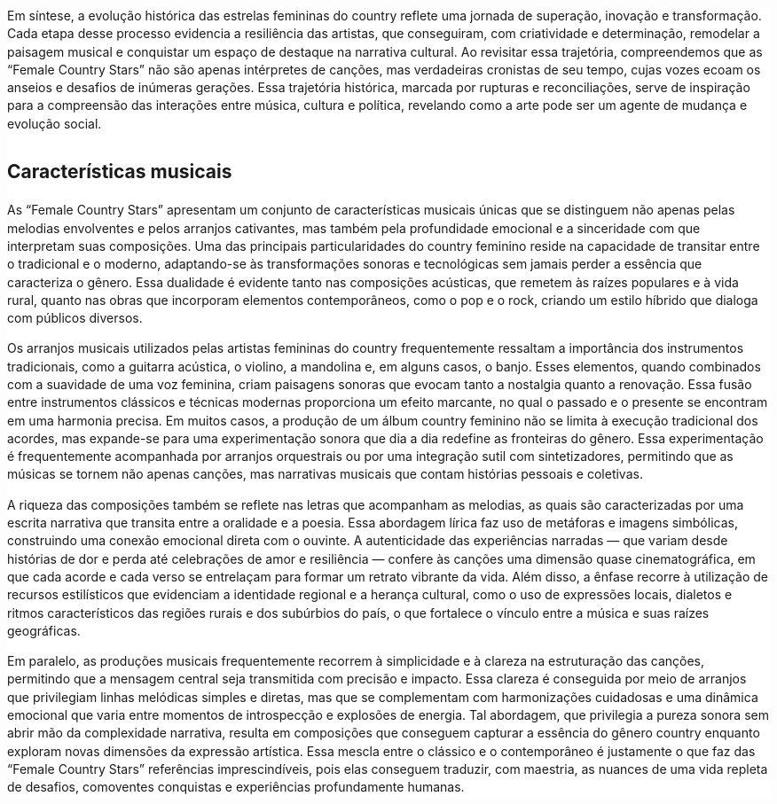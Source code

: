 Em síntese, a evolução histórica das estrelas femininas do country reflete uma jornada de superação, inovação e transformação. Cada etapa desse processo evidencia a resiliência das artistas, que conseguiram, com criatividade e determinação, remodelar a paisagem musical e conquistar um espaço de destaque na narrativa cultural. Ao revisitar essa trajetória, compreendemos que as “Female Country Stars” não são apenas intérpretes de canções, mas verdadeiras cronistas de seu tempo, cujas vozes ecoam os anseios e desafios de inúmeras gerações. Essa trajetória histórica, marcada por rupturas e reconciliações, serve de inspiração para a compreensão das interações entre música, cultura e política, revelando como a arte pode ser um agente de mudança e evolução social.


## Características musicais

As “Female Country Stars” apresentam um conjunto de características musicais únicas que se distinguem não apenas pelas melodias envolventes e pelos arranjos cativantes, mas também pela profundidade emocional e a sinceridade com que interpretam suas composições. Uma das principais particularidades do country feminino reside na capacidade de transitar entre o tradicional e o moderno, adaptando-se às transformações sonoras e tecnológicas sem jamais perder a essência que caracteriza o gênero. Essa dualidade é evidente tanto nas composições acústicas, que remetem às raízes populares e à vida rural, quanto nas obras que incorporam elementos contemporâneos, como o pop e o rock, criando um estilo híbrido que dialoga com públicos diversos.

Os arranjos musicais utilizados pelas artistas femininas do country frequentemente ressaltam a importância dos instrumentos tradicionais, como a guitarra acústica, o violino, a mandolina e, em alguns casos, o banjo. Esses elementos, quando combinados com a suavidade de uma voz feminina, criam paisagens sonoras que evocam tanto a nostalgia quanto a renovação. Essa fusão entre instrumentos clássicos e técnicas modernas proporciona um efeito marcante, no qual o passado e o presente se encontram em uma harmonia precisa. Em muitos casos, a produção de um álbum country feminino não se limita à execução tradicional dos acordes, mas expande-se para uma experimentação sonora que dia a dia redefine as fronteiras do gênero. Essa experimentação é frequentemente acompanhada por arranjos orquestrais ou por uma integração sutil com sintetizadores, permitindo que as músicas se tornem não apenas canções, mas narrativas musicais que contam histórias pessoais e coletivas.

A riqueza das composições também se reflete nas letras que acompanham as melodias, as quais são caracterizadas por uma escrita narrativa que transita entre a oralidade e a poesia. Essa abordagem lírica faz uso de metáforas e imagens simbólicas, construindo uma conexão emocional direta com o ouvinte. A autenticidade das experiências narradas — que variam desde histórias de dor e perda até celebrações de amor e resiliência — confere às canções uma dimensão quase cinematográfica, em que cada acorde e cada verso se entrelaçam para formar um retrato vibrante da vida. Além disso, a ênfase recorre à utilização de recursos estilísticos que evidenciam a identidade regional e a herança cultural, como o uso de expressões locais, dialetos e ritmos característicos das regiões rurais e dos subúrbios do país, o que fortalece o vínculo entre a música e suas raízes geográficas.

Em paralelo, as produções musicais frequentemente recorrem à simplicidade e à clareza na estruturação das canções, permitindo que a mensagem central seja transmitida com precisão e impacto. Essa clareza é conseguida por meio de arranjos que privilegiam linhas melódicas simples e diretas, mas que se complementam com harmonizações cuidadosas e uma dinâmica emocional que varia entre momentos de introspecção e explosões de energia. Tal abordagem, que privilegia a pureza sonora sem abrir mão da complexidade narrativa, resulta em composições que conseguem capturar a essência do gênero country enquanto exploram novas dimensões da expressão artística. Essa mescla entre o clássico e o contemporâneo é justamente o que faz das “Female Country Stars” referências imprescindíveis, pois elas conseguem traduzir, com maestria, as nuances de uma vida repleta de desafios, comoventes conquistas e experiências profundamente humanas.
